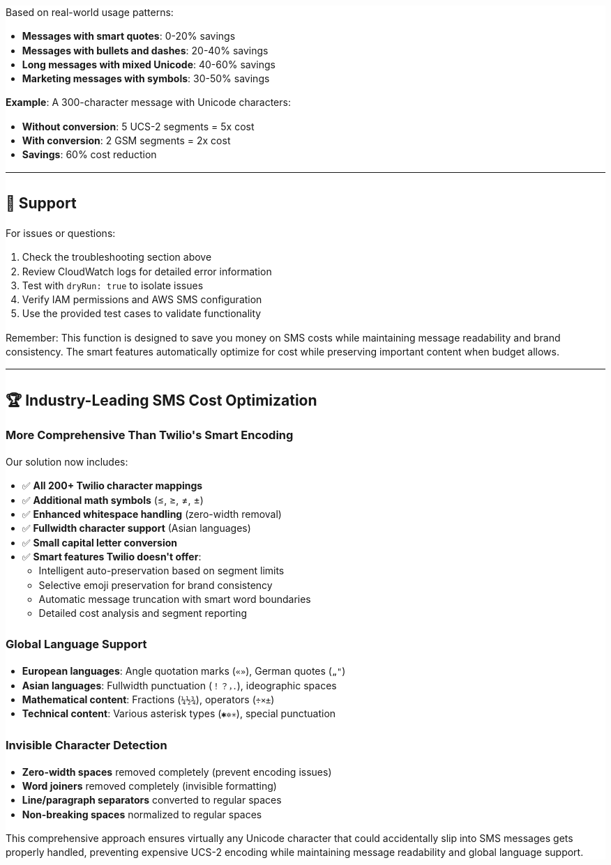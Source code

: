 Based on real-world usage patterns:

- **Messages with smart quotes**: 0-20% savings
- **Messages with bullets and dashes**: 20-40% savings  
- **Long messages with mixed Unicode**: 40-60% savings
- **Marketing messages with symbols**: 30-50% savings

**Example**: A 300-character message with Unicode characters:
- **Without conversion**: 5 UCS-2 segments = 5x cost
- **With conversion**: 2 GSM segments = 2x cost
- **Savings**: 60% cost reduction

---

## 🤝 Support

For issues or questions:
1. Check the troubleshooting section above
2. Review CloudWatch logs for detailed error information
3. Test with `dryRun: true` to isolate issues
4. Verify IAM permissions and AWS SMS configuration
5. Use the provided test cases to validate functionality

Remember: This function is designed to save you money on SMS costs while maintaining message readability and brand consistency. The smart features automatically optimize for cost while preserving important content when budget allows.

---

## 🏆 Industry-Leading SMS Cost Optimization

### **More Comprehensive Than Twilio's Smart Encoding**

Our solution now includes:
- ✅ **All 200+ Twilio character mappings**
- ✅ **Additional math symbols** (≤, ≥, ≠, ±)
- ✅ **Enhanced whitespace handling** (zero-width removal)
- ✅ **Fullwidth character support** (Asian languages)
- ✅ **Small capital letter conversion**
- ✅ **Smart features Twilio doesn't offer**:
  - Intelligent auto-preservation based on segment limits
  - Selective emoji preservation for brand consistency
  - Automatic message truncation with smart word boundaries
  - Detailed cost analysis and segment reporting

### **Global Language Support**
- **European languages**: Angle quotation marks (`«»`), German quotes (`„"`)
- **Asian languages**: Fullwidth punctuation (`！？，．`), ideographic spaces
- **Mathematical content**: Fractions (`¼½¾`), operators (`÷×±`)
- **Technical content**: Various asterisk types (`✱✲✳`), special punctuation

### **Invisible Character Detection**
- **Zero-width spaces** removed completely (prevent encoding issues)
- **Word joiners** removed completely (invisible formatting)
- **Line/paragraph separators** converted to regular spaces
- **Non-breaking spaces** normalized to regular spaces

This comprehensive approach ensures virtually any Unicode character that could accidentally slip into SMS messages gets properly handled, preventing expensive UCS-2 encoding while maintaining message readability and global language support.